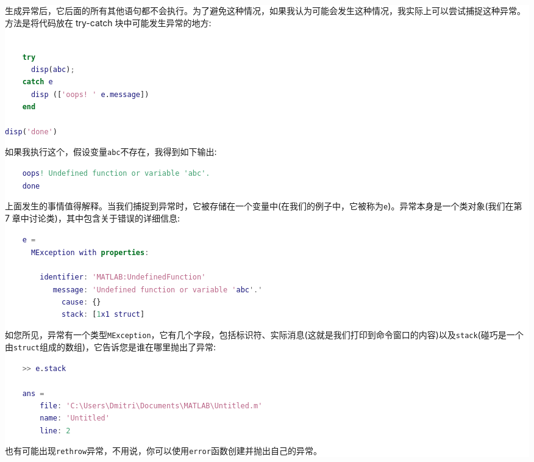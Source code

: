 生成异常后，它后面的所有其他语句都不会执行。为了避免这种情况，如果我认为可能会发生这种情况，我实际上可以尝试捕捉这种异常。方法是将代码放在 try-catch 块中可能发生异常的地方:

```matlab

    try
      disp(abc);
    catch e
      disp (['oops! ' e.message])
    end

disp('done')

```

如果我执行这个，假设变量`abc`不存在，我得到如下输出:

```matlab
    oops! Undefined function or variable 'abc'.
    done

```

上面发生的事情值得解释。当我们捕捉到异常时，它被存储在一个变量中(在我们的例子中，它被称为`e`)。异常本身是一个类对象(我们在第 7 章中讨论类)，其中包含关于错误的详细信息:

```matlab
    e =
      MException with properties:

        identifier: 'MATLAB:UndefinedFunction'
           message: 'Undefined function or variable 'abc'.'
             cause: {}
             stack: [1x1 struct]

```

如您所见，异常有一个类型`MException`，它有几个字段，包括标识符、实际消息(这就是我们打印到命令窗口的内容)以及`stack`(碰巧是一个由`struct`组成的数组)，它告诉您是谁在哪里抛出了异常:

```matlab
    >> e.stack

    ans =
        file: 'C:\Users\Dmitri\Documents\MATLAB\Untitled.m'
        name: 'Untitled'
        line: 2

```

也有可能出现`rethrow`异常，不用说，你可以使用`error`函数创建并抛出自己的异常。